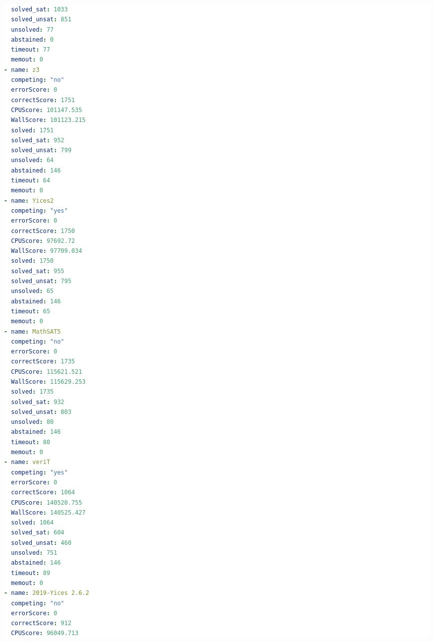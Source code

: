 ```yaml
  solved_sat: 1033
  solved_unsat: 851
  unsolved: 77
  abstained: 0
  timeout: 77
  memout: 0
- name: z3
  competing: "no"
  errorScore: 0
  correctScore: 1751
  CPUScore: 101147.535
  WallScore: 101123.215
  solved: 1751
  solved_sat: 952
  solved_unsat: 799
  unsolved: 64
  abstained: 146
  timeout: 64
  memout: 0
- name: Yices2
  competing: "yes"
  errorScore: 0
  correctScore: 1750
  CPUScore: 97692.72
  WallScore: 97709.034
  solved: 1750
  solved_sat: 955
  solved_unsat: 795
  unsolved: 65
  abstained: 146
  timeout: 65
  memout: 0
- name: MathSAT5
  competing: "no"
  errorScore: 0
  correctScore: 1735
  CPUScore: 115621.521
  WallScore: 115629.253
  solved: 1735
  solved_sat: 932
  solved_unsat: 803
  unsolved: 80
  abstained: 146
  timeout: 80
  memout: 0
- name: veriT
  competing: "yes"
  errorScore: 0
  correctScore: 1064
  CPUScore: 140520.755
  WallScore: 140525.427
  solved: 1064
  solved_sat: 604
  solved_unsat: 460
  unsolved: 751
  abstained: 146
  timeout: 89
  memout: 0
- name: 2019-Yices 2.6.2
  competing: "no"
  errorScore: 0
  correctScore: 912
  CPUScore: 96049.713
```